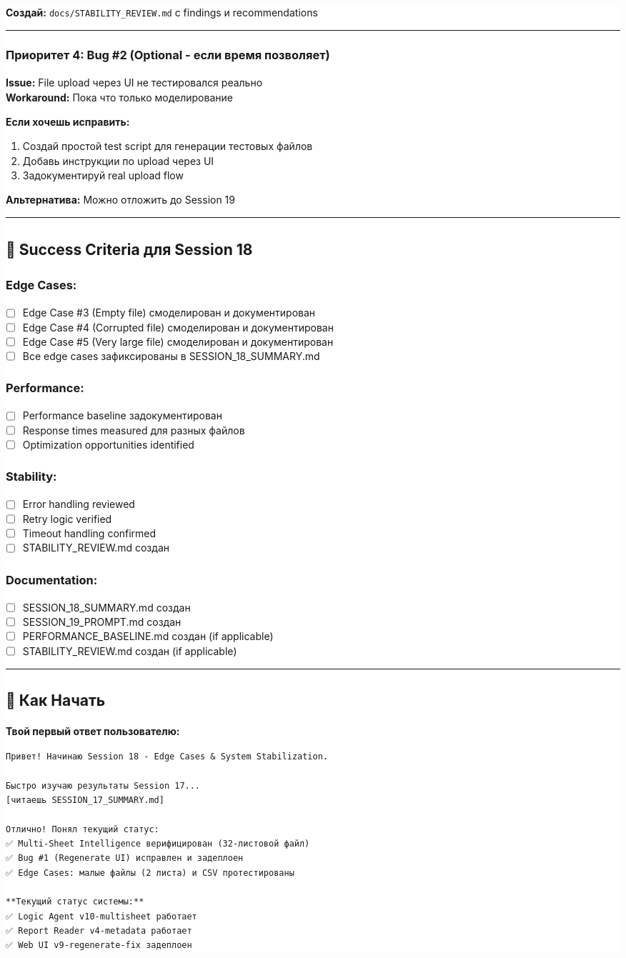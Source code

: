 **Создай:** `docs/STABILITY_REVIEW.md` с findings и recommendations

---

### Приоритет 4: Bug #2 (Optional - если время позволяет)

**Issue:** File upload через UI не тестировался реально  
**Workaround:** Пока что только моделирование

**Если хочешь исправить:**
1. Создай простой test script для генерации тестовых файлов
2. Добавь инструкции по upload через UI
3. Задокументируй real upload flow

**Альтернатива:** Можно отложить до Session 19

---

## 🎯 Success Criteria для Session 18

### Edge Cases:
- [ ] Edge Case #3 (Empty file) смоделирован и документирован
- [ ] Edge Case #4 (Corrupted file) смоделирован и документирован
- [ ] Edge Case #5 (Very large file) смоделирован и документирован
- [ ] Все edge cases зафиксированы в SESSION_18_SUMMARY.md

### Performance:
- [ ] Performance baseline задокументирован
- [ ] Response times measured для разных файлов
- [ ] Optimization opportunities identified

### Stability:
- [ ] Error handling reviewed
- [ ] Retry logic verified
- [ ] Timeout handling confirmed
- [ ] STABILITY_REVIEW.md создан

### Documentation:
- [ ] SESSION_18_SUMMARY.md создан
- [ ] SESSION_19_PROMPT.md создан
- [ ] PERFORMANCE_BASELINE.md создан (if applicable)
- [ ] STABILITY_REVIEW.md создан (if applicable)

---

## 🚀 Как Начать

**Твой первый ответ пользователю:**

```
Привет! Начинаю Session 18 - Edge Cases & System Stabilization.

Быстро изучаю результаты Session 17...
[читаешь SESSION_17_SUMMARY.md]

Отлично! Понял текущий статус:
✅ Multi-Sheet Intelligence верифицирован (32-листовой файл)
✅ Bug #1 (Regenerate UI) исправлен и задеплоен
✅ Edge Cases: малые файлы (2 листа) и CSV протестированы

**Текущий статус системы:**
✅ Logic Agent v10-multisheet работает
✅ Report Reader v4-metadata работает
✅ Web UI v9-regenerate-fix задеплоен
```